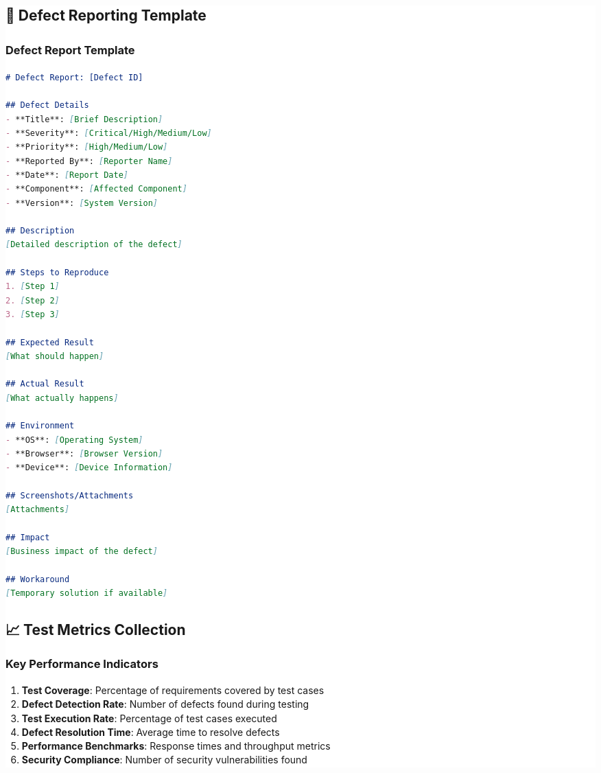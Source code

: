 ## 🐞 Defect Reporting Template

### Defect Report Template
```markdown
# Defect Report: [Defect ID]

## Defect Details
- **Title**: [Brief Description]
- **Severity**: [Critical/High/Medium/Low]
- **Priority**: [High/Medium/Low]
- **Reported By**: [Reporter Name]
- **Date**: [Report Date]
- **Component**: [Affected Component]
- **Version**: [System Version]

## Description
[Detailed description of the defect]

## Steps to Reproduce
1. [Step 1]
2. [Step 2]
3. [Step 3]

## Expected Result
[What should happen]

## Actual Result
[What actually happens]

## Environment
- **OS**: [Operating System]
- **Browser**: [Browser Version]
- **Device**: [Device Information]

## Screenshots/Attachments
[Attachments]

## Impact
[Business impact of the defect]

## Workaround
[Temporary solution if available]
```

## 📈 Test Metrics Collection

### Key Performance Indicators
1. **Test Coverage**: Percentage of requirements covered by test cases
2. **Defect Detection Rate**: Number of defects found during testing
3. **Test Execution Rate**: Percentage of test cases executed
4. **Defect Resolution Time**: Average time to resolve defects
5. **Performance Benchmarks**: Response times and throughput metrics
6. **Security Compliance**: Number of security vulnerabilities found
